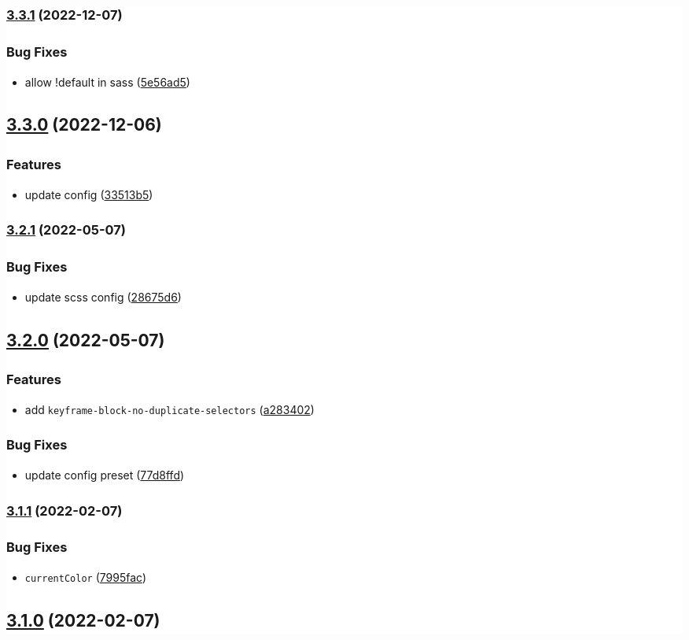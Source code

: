 ### [3.3.1](https://github.com/CyanSalt/stylelint-config/compare/v3.3.0...v3.3.1) (2022-12-07)


### Bug Fixes

* allow !default in sass ([5e56ad5](https://github.com/CyanSalt/stylelint-config/commit/5e56ad50805da3fdcdb12aa1ba89c8c35b100b81))

## [3.3.0](https://github.com/CyanSalt/stylelint-config/compare/v3.2.1...v3.3.0) (2022-12-06)


### Features

* update config ([33513b5](https://github.com/CyanSalt/stylelint-config/commit/33513b5f9d3fc5e2ff7a78bebe70b839e765bac6))

### [3.2.1](https://github.com/CyanSalt/stylelint-config/compare/v3.2.0...v3.2.1) (2022-05-07)


### Bug Fixes

* update scss config ([28675d6](https://github.com/CyanSalt/stylelint-config/commit/28675d666bc83351dd220b8706dda564e8dce6cc))

## [3.2.0](https://github.com/CyanSalt/stylelint-config/compare/v3.1.1...v3.2.0) (2022-05-07)


### Features

* add `keyframe-block-no-duplicate-selectors` ([a283402](https://github.com/CyanSalt/stylelint-config/commit/a28340293cf974a3a93178a79936b31af58829c1))


### Bug Fixes

* update config preset ([77d8ffd](https://github.com/CyanSalt/stylelint-config/commit/77d8ffd092c7069c59c48ce11e64a2f31af42164))

### [3.1.1](https://github.com/CyanSalt/stylelint-config/compare/v3.1.0...v3.1.1) (2022-02-07)


### Bug Fixes

* `currentColor` ([7995fac](https://github.com/CyanSalt/stylelint-config/commit/7995fac3c6c4c692939e2d4a0656451e2840d0b4))

## [3.1.0](https://github.com/CyanSalt/stylelint-config/compare/v3.0.1...v3.1.0) (2022-02-07)
